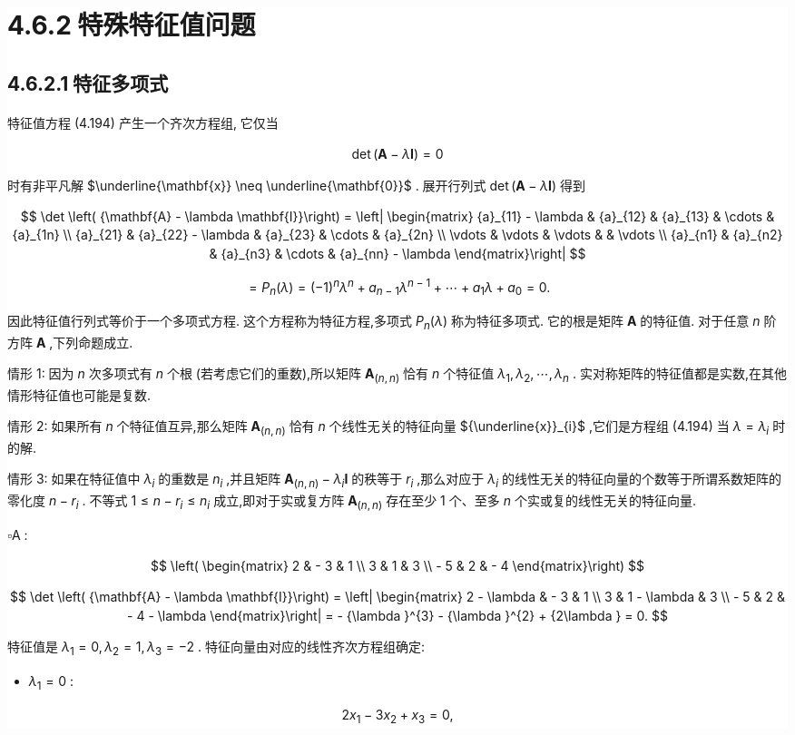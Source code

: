 # 4.6.2 特殊特征值问题

## 4.6.2.1 特征多项式

特征值方程 (4.194) 产生一个齐次方程组, 它仅当

$$
\det \left( {\mathbf{A} - \lambda \mathbf{I}}\right)  = 0 \tag{4.195a}
$$

时有非平凡解 $\underline{\mathbf{x}} \neq  \underline{\mathbf{0}}$ . 展开行列式 $\det \left( {\mathbf{A} - \lambda \mathbf{I}}\right)$ 得到

$$
\det \left( {\mathbf{A} - \lambda \mathbf{I}}\right)  = \left| \begin{matrix} {a}_{11} - \lambda & {a}_{12} & {a}_{13} & \cdots & {a}_{1n} \\  {a}_{21} & {a}_{22} - \lambda & {a}_{23} & \cdots & {a}_{2n} \\  \vdots & \vdots & \vdots & & \vdots \\  {a}_{n1} & {a}_{n2} & {a}_{n3} & \cdots & {a}_{nn} - \lambda  \end{matrix}\right|
$$

$$
= {P}_{n}\left( \lambda \right)  = {\left( -1\right) }^{n}{\lambda }^{n} + {a}_{n - 1}{\lambda }^{n - 1} + \cdots  + {a}_{1}\lambda  + {a}_{0} = 0. \tag{4.195b}
$$

因此特征值行列式等价于一个多项式方程. 这个方程称为特征方程,多项式 ${P}_{n}\left( \lambda \right)$ 称为特征多项式. 它的根是矩阵 $\mathbf{A}$ 的特征值. 对于任意 $n$ 阶方阵 $\mathbf{A}$ ,下列命题成立.

情形 1: 因为 $n$ 次多项式有 $n$ 个根 (若考虑它们的重数),所以矩阵 ${\mathbf{A}}_{\left( n, n\right) }$ 恰有 $n$ 个特征值 ${\lambda }_{1},{\lambda }_{2},\cdots ,{\lambda }_{n}$ . 实对称矩阵的特征值都是实数,在其他情形特征值也可能是复数.

情形 2: 如果所有 $n$ 个特征值互异,那么矩阵 ${\mathbf{A}}_{\left( n, n\right) }$ 恰有 $n$ 个线性无关的特征向量 ${\underline{x}}_{i}$ ,它们是方程组 (4.194) 当 $\lambda  = {\lambda }_{i}$ 时的解.

情形 3: 如果在特征值中 ${\lambda }_{i}$ 的重数是 ${n}_{i}$ ,并且矩阵 ${\mathbf{A}}_{\left( n, n\right) } - {\lambda }_{i}\mathbf{I}$ 的秩等于 ${r}_{i}$ ,那么对应于 ${\lambda }_{i}$ 的线性无关的特征向量的个数等于所谓系数矩阵的零化度 $n - {r}_{i}$ . 不等式 $1 \leq  n - {r}_{i} \leq  {n}_{i}$ 成立,即对于实或复方阵 ${\mathbf{A}}_{\left( n, n\right) }$ 存在至少 1 个、至多 $n$ 个实或复的线性无关的特征向量.

$\square \mathrm{A}$ :

$$
\left( \begin{matrix} 2 &  - 3 & 1 \\  3 & 1 & 3 \\   - 5 & 2 &  - 4 \end{matrix}\right)
$$

$$
\det \left( {\mathbf{A} - \lambda \mathbf{I}}\right)  = \left| \begin{matrix} 2 - \lambda &  - 3 & 1 \\  3 & 1 - \lambda & 3 \\   - 5 & 2 &  - 4 - \lambda  \end{matrix}\right|  =  - {\lambda }^{3} - {\lambda }^{2} + {2\lambda } = 0.
$$

特征值是 ${\lambda }_{1} = 0,{\lambda }_{2} = 1,{\lambda }_{3} =  - 2$ . 特征向量由对应的线性齐次方程组确定:

- ${\lambda }_{1} = 0$ :

$$
2{x}_{1} - 3{x}_{2} + {x}_{3} = 0,
$$
